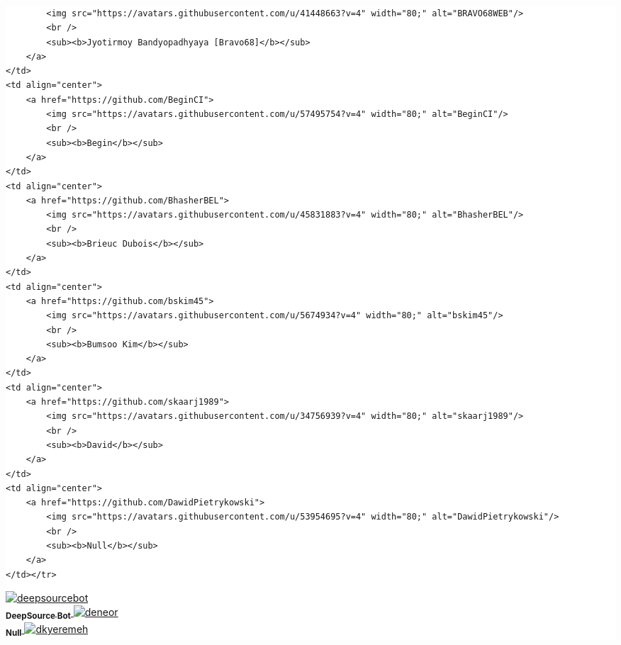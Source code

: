             <img src="https://avatars.githubusercontent.com/u/41448663?v=4" width="80;" alt="BRAVO68WEB"/>
            <br />
            <sub><b>Jyotirmoy Bandyopadhyaya [Bravo68]</b></sub>
        </a>
    </td>
    <td align="center">
        <a href="https://github.com/BeginCI">
            <img src="https://avatars.githubusercontent.com/u/57495754?v=4" width="80;" alt="BeginCI"/>
            <br />
            <sub><b>Begin</b></sub>
        </a>
    </td>
    <td align="center">
        <a href="https://github.com/BhasherBEL">
            <img src="https://avatars.githubusercontent.com/u/45831883?v=4" width="80;" alt="BhasherBEL"/>
            <br />
            <sub><b>Brieuc Dubois</b></sub>
        </a>
    </td>
    <td align="center">
        <a href="https://github.com/bskim45">
            <img src="https://avatars.githubusercontent.com/u/5674934?v=4" width="80;" alt="bskim45"/>
            <br />
            <sub><b>Bumsoo Kim</b></sub>
        </a>
    </td>
    <td align="center">
        <a href="https://github.com/skaarj1989">
            <img src="https://avatars.githubusercontent.com/u/34756939?v=4" width="80;" alt="skaarj1989"/>
            <br />
            <sub><b>David</b></sub>
        </a>
    </td>
    <td align="center">
        <a href="https://github.com/DawidPietrykowski">
            <img src="https://avatars.githubusercontent.com/u/53954695?v=4" width="80;" alt="DawidPietrykowski"/>
            <br />
            <sub><b>Null</b></sub>
        </a>
    </td></tr>
<tr>
    <td align="center">
        <a href="https://github.com/deepsourcebot">
            <img src="https://avatars.githubusercontent.com/u/60907429?v=4" width="80;" alt="deepsourcebot"/>
            <br />
            <sub><b>DeepSource Bot</b></sub>
        </a>
    </td>
    <td align="center">
        <a href="https://github.com/deneor">
            <img src="https://avatars.githubusercontent.com/u/1063265?v=4" width="80;" alt="deneor"/>
            <br />
            <sub><b>Null</b></sub>
        </a>
    </td>
    <td align="center">
        <a href="https://github.com/dkyeremeh">
            <img src="https://avatars.githubusercontent.com/u/52928432?v=4" width="80;" alt="dkyeremeh"/>